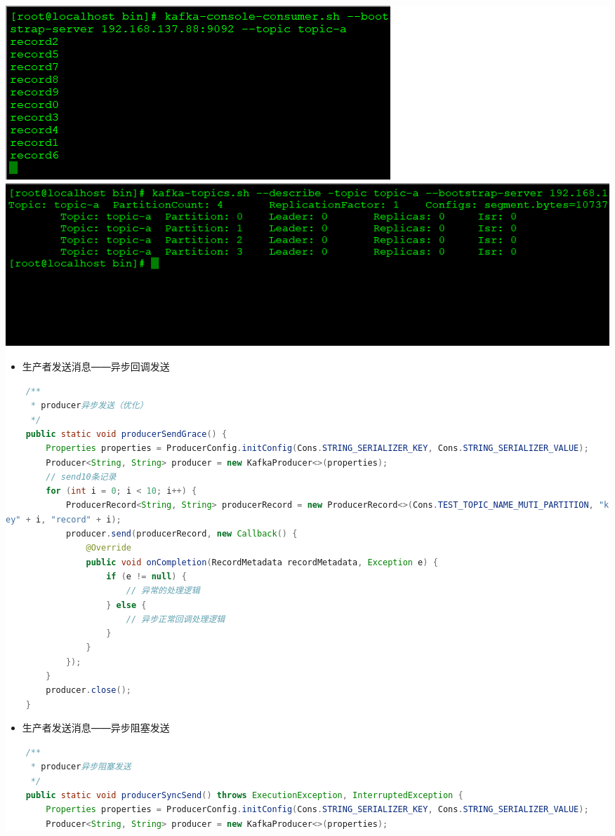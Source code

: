 ![](../../../../../../../pictures/kafka/04Producer/consumer.png)
![](../../../../../../../pictures/kafka/04Producer/partitions.png)

- 生产者发送消息——异步回调发送
```java
    /**
     * producer异步发送（优化）
     */
    public static void producerSendGrace() {
        Properties properties = ProducerConfig.initConfig(Cons.STRING_SERIALIZER_KEY, Cons.STRING_SERIALIZER_VALUE);
        Producer<String, String> producer = new KafkaProducer<>(properties);
        // send10条记录
        for (int i = 0; i < 10; i++) {
            ProducerRecord<String, String> producerRecord = new ProducerRecord<>(Cons.TEST_TOPIC_NAME_MUTI_PARTITION, "key" + i, "record" + i);
            producer.send(producerRecord, new Callback() {
                @Override
                public void onCompletion(RecordMetadata recordMetadata, Exception e) {
                    if (e != null) {
                        // 异常的处理逻辑
                    } else {
                        // 异步正常回调处理逻辑
                    }
                }
            });
        }
        producer.close();
    }
```
- 生产者发送消息——异步阻塞发送   
```java
    /**
     * producer异步阻塞发送
     */
    public static void producerSyncSend() throws ExecutionException, InterruptedException {
        Properties properties = ProducerConfig.initConfig(Cons.STRING_SERIALIZER_KEY, Cons.STRING_SERIALIZER_VALUE);
        Producer<String, String> producer = new KafkaProducer<>(properties);
```